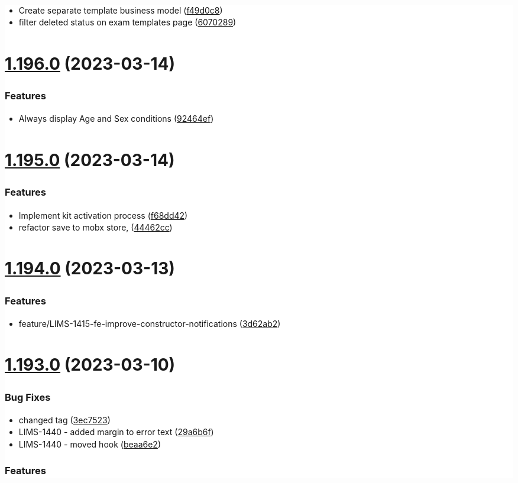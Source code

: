 * Create separate template business model ([f49d0c8](http://bitbucket.org/luminiworks/lims-frontend/commits/f49d0c85095f4664007876fdf2d098e3e2cbcb1a))
* filter deleted status on exam templates page ([6070289](http://bitbucket.org/luminiworks/lims-frontend/commits/6070289ea90506f3c1349e3d4d7155dd443b4dad))

# [1.196.0](http://bitbucket.org/luminiworks/lims-frontend/compare/v1.195.0...v1.196.0) (2023-03-14)


### Features

* Always display Age and Sex conditions ([92464ef](http://bitbucket.org/luminiworks/lims-frontend/commits/92464ef13402e53f01d96652007bfa8e8e699c14))

# [1.195.0](http://bitbucket.org/luminiworks/lims-frontend/compare/v1.194.0...v1.195.0) (2023-03-14)


### Features

* Implement kit activation process ([f68dd42](http://bitbucket.org/luminiworks/lims-frontend/commits/f68dd423a336924655e3a964a2d8a35278da227d))
* refactor save to mobx store, ([44462cc](http://bitbucket.org/luminiworks/lims-frontend/commits/44462cc832d0640d94f00dba1e1dfc9cf770dbfd))

# [1.194.0](http://bitbucket.org/luminiworks/lims-frontend/compare/v1.193.0...v1.194.0) (2023-03-13)


### Features

* feature/LIMS-1415-fe-improve-constructor-notifications ([3d62ab2](http://bitbucket.org/luminiworks/lims-frontend/commits/3d62ab27daa2537113e619c9af80fda9c291f5cf))

# [1.193.0](http://bitbucket.org/luminiworks/lims-frontend/compare/v1.192.0...v1.193.0) (2023-03-10)


### Bug Fixes

* changed tag ([3ec7523](http://bitbucket.org/luminiworks/lims-frontend/commits/3ec7523bc6293e7fd0fdc643ec43eb1662f30031))
* LIMS-1440 - added margin to error text ([29a6b6f](http://bitbucket.org/luminiworks/lims-frontend/commits/29a6b6fd9a4d875fb49cfa028f83ce44d020529e))
* LIMS-1440 - moved hook ([beaa6e2](http://bitbucket.org/luminiworks/lims-frontend/commits/beaa6e2d0a0c0192ea38aa1b872bac8e9209157d))


### Features
